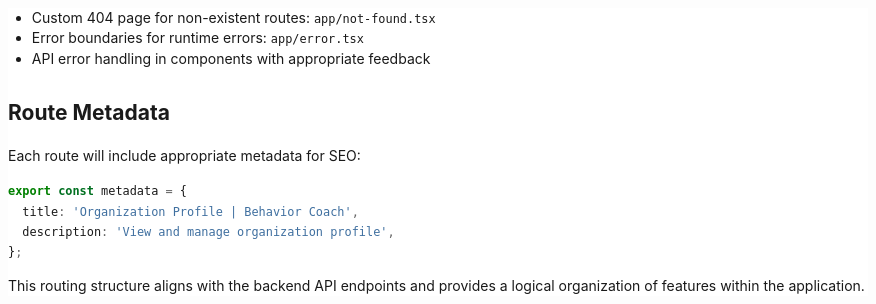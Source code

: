 - Custom 404 page for non-existent routes: `app/not-found.tsx`
- Error boundaries for runtime errors: `app/error.tsx`
- API error handling in components with appropriate feedback

## Route Metadata

Each route will include appropriate metadata for SEO:

```typescript
export const metadata = {
  title: 'Organization Profile | Behavior Coach',
  description: 'View and manage organization profile',
};
```

This routing structure aligns with the backend API endpoints and provides a logical organization of features within the application. 